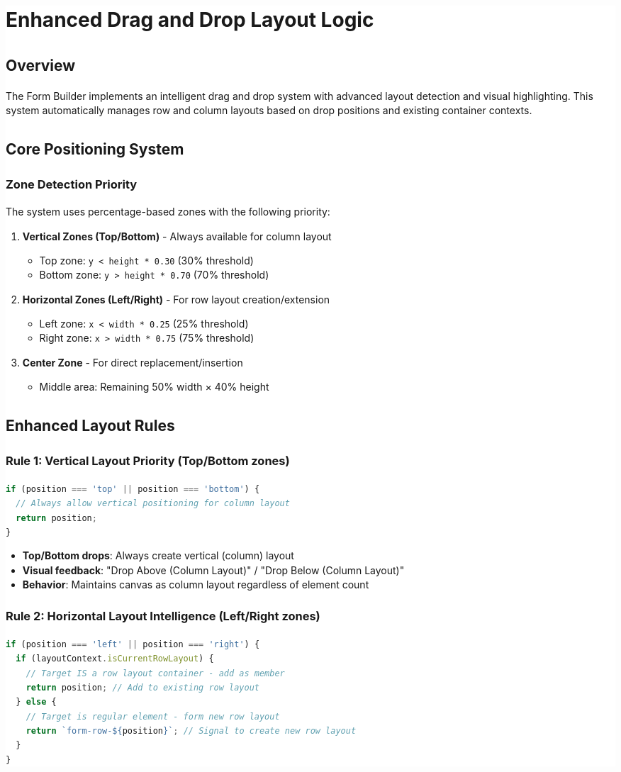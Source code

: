 # Enhanced Drag and Drop Layout Logic

## Overview
The Form Builder implements an intelligent drag and drop system with advanced layout detection and visual highlighting. This system automatically manages row and column layouts based on drop positions and existing container contexts.

## Core Positioning System

### Zone Detection Priority
The system uses percentage-based zones with the following priority:

1. **Vertical Zones (Top/Bottom)** - Always available for column layout
   - Top zone: `y < height * 0.30` (30% threshold)
   - Bottom zone: `y > height * 0.70` (70% threshold)

2. **Horizontal Zones (Left/Right)** - For row layout creation/extension
   - Left zone: `x < width * 0.25` (25% threshold)  
   - Right zone: `x > width * 0.75` (75% threshold)

3. **Center Zone** - For direct replacement/insertion
   - Middle area: Remaining 50% width × 40% height

## Enhanced Layout Rules

### Rule 1: Vertical Layout Priority (Top/Bottom zones)
```typescript
if (position === 'top' || position === 'bottom') {
  // Always allow vertical positioning for column layout
  return position;
}
```
- **Top/Bottom drops**: Always create vertical (column) layout
- **Visual feedback**: "Drop Above (Column Layout)" / "Drop Below (Column Layout)"
- **Behavior**: Maintains canvas as column layout regardless of element count

### Rule 2: Horizontal Layout Intelligence (Left/Right zones)
```typescript
if (position === 'left' || position === 'right') {
  if (layoutContext.isCurrentRowLayout) {
    // Target IS a row layout container - add as member
    return position; // Add to existing row layout
  } else {
    // Target is regular element - form new row layout
    return `form-row-${position}`; // Signal to create new row layout
  }
}
```
